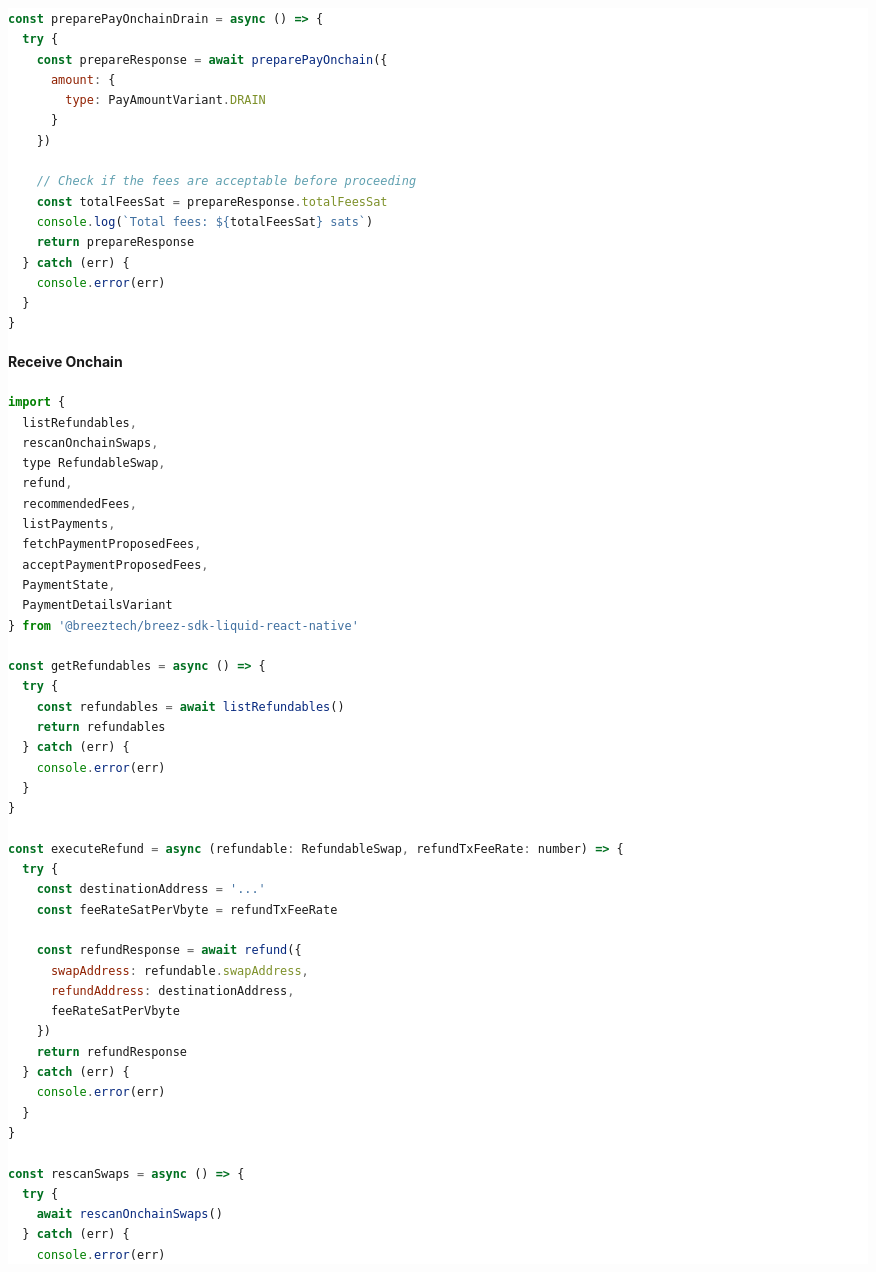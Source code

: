 ```javascript
const preparePayOnchainDrain = async () => {
  try {
    const prepareResponse = await preparePayOnchain({
      amount: {
        type: PayAmountVariant.DRAIN
      }
    })

    // Check if the fees are acceptable before proceeding
    const totalFeesSat = prepareResponse.totalFeesSat
    console.log(`Total fees: ${totalFeesSat} sats`)
    return prepareResponse
  } catch (err) {
    console.error(err)
  }
}
```

#### Receive Onchain

```javascript
import {
  listRefundables,
  rescanOnchainSwaps,
  type RefundableSwap,
  refund,
  recommendedFees,
  listPayments,
  fetchPaymentProposedFees,
  acceptPaymentProposedFees,
  PaymentState,
  PaymentDetailsVariant
} from '@breeztech/breez-sdk-liquid-react-native'

const getRefundables = async () => {
  try {
    const refundables = await listRefundables()
    return refundables
  } catch (err) {
    console.error(err)
  }
}

const executeRefund = async (refundable: RefundableSwap, refundTxFeeRate: number) => {
  try {
    const destinationAddress = '...'
    const feeRateSatPerVbyte = refundTxFeeRate

    const refundResponse = await refund({
      swapAddress: refundable.swapAddress,
      refundAddress: destinationAddress,
      feeRateSatPerVbyte
    })
    return refundResponse
  } catch (err) {
    console.error(err)
  }
}

const rescanSwaps = async () => {
  try {
    await rescanOnchainSwaps()
  } catch (err) {
    console.error(err)
```